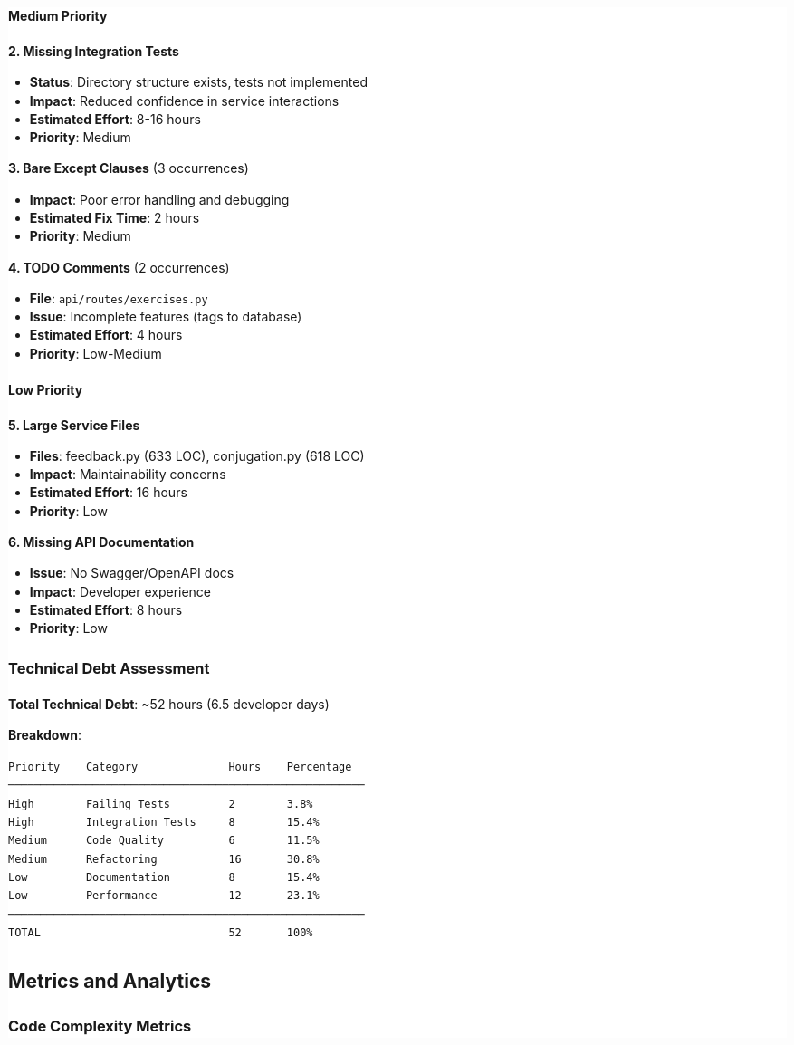 #### Medium Priority

**2. Missing Integration Tests**
- **Status**: Directory structure exists, tests not implemented
- **Impact**: Reduced confidence in service interactions
- **Estimated Effort**: 8-16 hours
- **Priority**: Medium

**3. Bare Except Clauses** (3 occurrences)
- **Impact**: Poor error handling and debugging
- **Estimated Fix Time**: 2 hours
- **Priority**: Medium

**4. TODO Comments** (2 occurrences)
- **File**: `api/routes/exercises.py`
- **Issue**: Incomplete features (tags to database)
- **Estimated Effort**: 4 hours
- **Priority**: Low-Medium

#### Low Priority

**5. Large Service Files**
- **Files**: feedback.py (633 LOC), conjugation.py (618 LOC)
- **Impact**: Maintainability concerns
- **Estimated Effort**: 16 hours
- **Priority**: Low

**6. Missing API Documentation**
- **Issue**: No Swagger/OpenAPI docs
- **Impact**: Developer experience
- **Estimated Effort**: 8 hours
- **Priority**: Low

### Technical Debt Assessment

**Total Technical Debt**: ~52 hours (6.5 developer days)

**Breakdown**:
```
Priority    Category              Hours    Percentage
───────────────────────────────────────────────────────
High        Failing Tests         2        3.8%
High        Integration Tests     8        15.4%
Medium      Code Quality          6        11.5%
Medium      Refactoring           16       30.8%
Low         Documentation         8        15.4%
Low         Performance           12       23.1%
───────────────────────────────────────────────────────
TOTAL                             52       100%
```

## Metrics and Analytics

### Code Complexity Metrics
